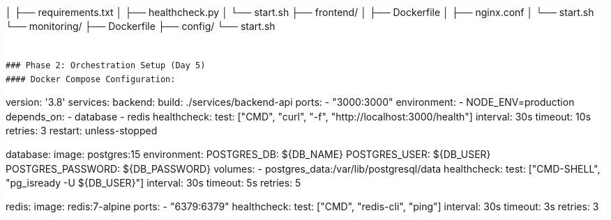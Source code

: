 │   ├── requirements.txt
│   ├── healthcheck.py
│   └── start.sh
├── frontend/
│   ├── Dockerfile
│   ├── nginx.conf
│   └── start.sh
└── monitoring/
    ├── Dockerfile
    ├── config/
    └── start.sh
```

### Phase 2: Orchestration Setup (Day 5)
#### Docker Compose Configuration:
```
version: '3.8'
services:
  backend:
    build: ./services/backend-api
    ports:
      - "3000:3000"
    environment:
      - NODE_ENV=production
    depends_on:
      - database
      - redis
    healthcheck:
      test: ["CMD", "curl", "-f", "http://localhost:3000/health"]
      interval: 30s
      timeout: 10s
      retries: 3
    restart: unless-stopped

  database:
    image: postgres:15
    environment:
      POSTGRES_DB: ${DB_NAME}
      POSTGRES_USER: ${DB_USER}
      POSTGRES_PASSWORD: ${DB_PASSWORD}
    volumes:
      - postgres_data:/var/lib/postgresql/data
    healthcheck:
      test: ["CMD-SHELL", "pg_isready -U ${DB_USER}"]
      interval: 30s
      timeout: 5s
      retries: 5

  redis:
    image: redis:7-alpine
    ports:
      - "6379:6379"
    healthcheck:
      test: ["CMD", "redis-cli", "ping"]
      interval: 30s
      timeout: 3s
      retries: 3
